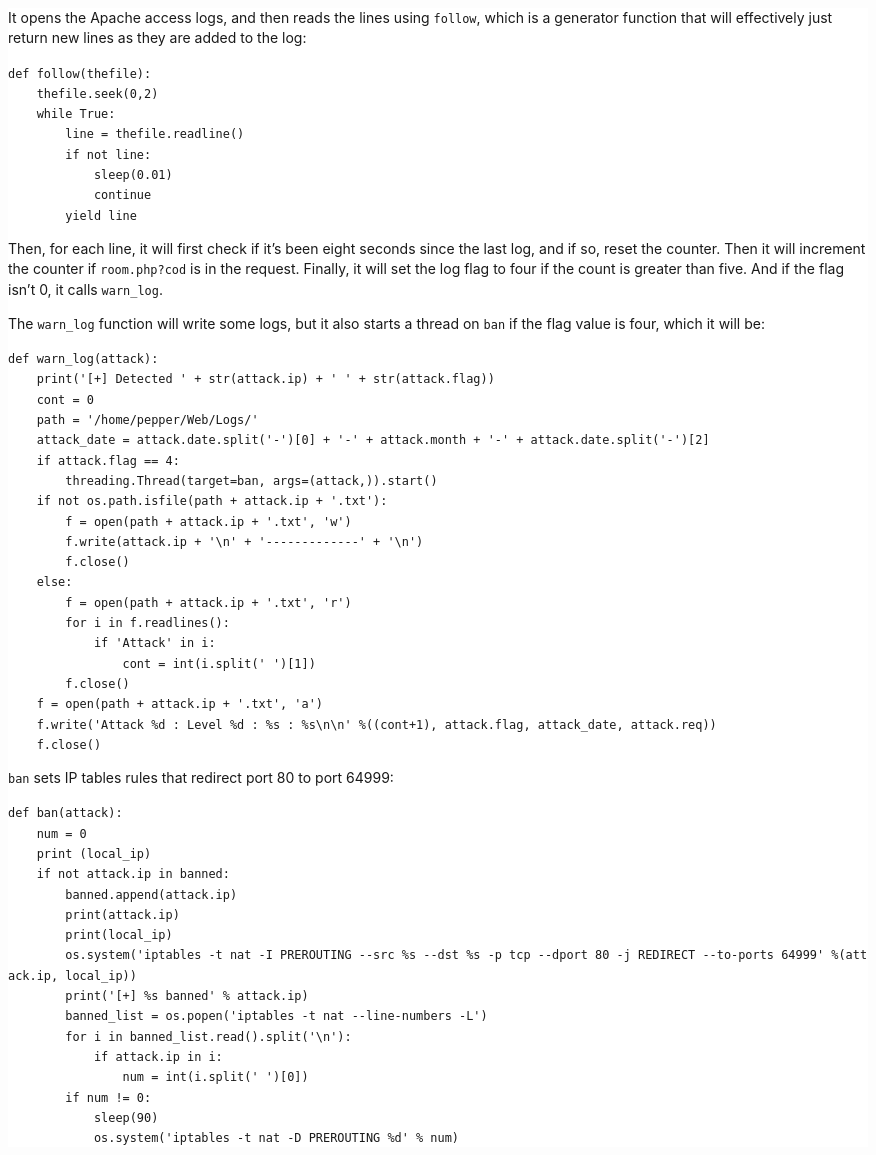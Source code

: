 
It opens the Apache access logs, and then reads the lines using `follow`,
which is a generator function that will effectively just return new lines as
they are added to the log:

    
    
    def follow(thefile):                 
        thefile.seek(0,2)                                  
        while True:              
            line = thefile.readline()
            if not line:
                sleep(0.01)
                continue
            yield line    
    

Then, for each line, it will first check if it’s been eight seconds since the
last log, and if so, reset the counter. Then it will increment the counter if
`room.php?cod` is in the request. Finally, it will set the log flag to four if
the count is greater than five. And if the flag isn’t 0, it calls `warn_log`.

The `warn_log` function will write some logs, but it also starts a thread on
`ban` if the flag value is four, which it will be:

    
    
    def warn_log(attack):
        print('[+] Detected ' + str(attack.ip) + ' ' + str(attack.flag))
        cont = 0
        path = '/home/pepper/Web/Logs/'
        attack_date = attack.date.split('-')[0] + '-' + attack.month + '-' + attack.date.split('-')[2]
        if attack.flag == 4:
            threading.Thread(target=ban, args=(attack,)).start()                                      
        if not os.path.isfile(path + attack.ip + '.txt'):
            f = open(path + attack.ip + '.txt', 'w')                                                              
            f.write(attack.ip + '\n' + '-------------' + '\n')
            f.close()
        else:
            f = open(path + attack.ip + '.txt', 'r')
            for i in f.readlines():
                if 'Attack' in i:
                    cont = int(i.split(' ')[1])
            f.close()
        f = open(path + attack.ip + '.txt', 'a')
        f.write('Attack %d : Level %d : %s : %s\n\n' %((cont+1), attack.flag, attack_date, attack.req))
        f.close()
    

`ban` sets IP tables rules that redirect port 80 to port 64999:

    
    
    def ban(attack):
        num = 0
        print (local_ip)
        if not attack.ip in banned:
            banned.append(attack.ip)
            print(attack.ip)
            print(local_ip)
            os.system('iptables -t nat -I PREROUTING --src %s --dst %s -p tcp --dport 80 -j REDIRECT --to-ports 64999' %(attack.ip, local_ip))
            print('[+] %s banned' % attack.ip)
            banned_list = os.popen('iptables -t nat --line-numbers -L')
            for i in banned_list.read().split('\n'):
                if attack.ip in i:
                    num = int(i.split(' ')[0])
            if num != 0:
                sleep(90)
                os.system('iptables -t nat -D PREROUTING %d' % num)